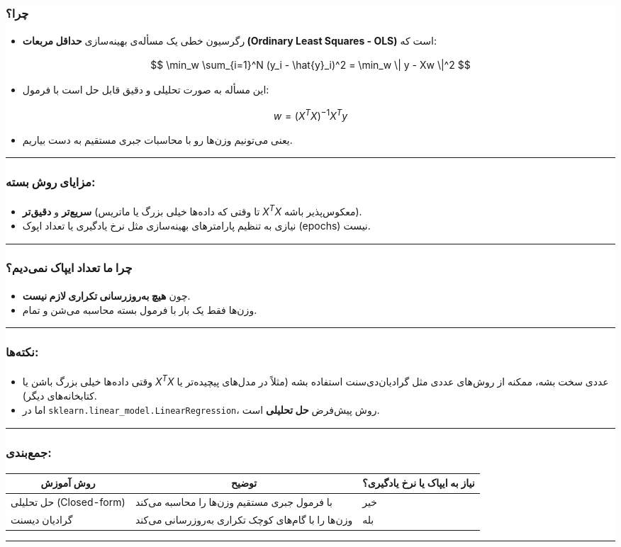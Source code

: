 
### چرا؟

* رگرسیون خطی یک مسأله‌ی بهینه‌سازی **حداقل مربعات (Ordinary Least Squares - OLS)** است که:

$$
\min_w \sum_{i=1}^N (y_i - \hat{y}_i)^2 = \min_w \| y - Xw \|^2
$$

* این مسأله به صورت تحلیلی و دقیق قابل حل است با فرمول:

$$
w = (X^T X)^{-1} X^T y
$$

* یعنی می‌تونیم وزن‌ها رو با محاسبات جبری مستقیم به دست بیاریم.

---

### مزایای روش بسته:

* **سریع‌تر** و **دقیق‌تر** (تا وقتی که داده‌ها خیلی بزرگ یا ماتریس $X^T X$ معکوس‌پذیر باشه).
* نیازی به تنظیم پارامترهای بهینه‌سازی مثل نرخ یادگیری یا تعداد اپوک (epochs) نیست.

---

### چرا ما تعداد ایپاک نمی‌دیم؟

* چون **هیچ به‌روزرسانی تکراری لازم نیست**.
* وزن‌ها فقط یک بار با فرمول بسته محاسبه می‌شن و تمام.

---

### نکته‌ها:

* وقتی داده‌ها خیلی بزرگ باشن یا $X^T X$ عددی سخت بشه، ممکنه از روش‌های عددی مثل گرادیان‌دی‌سنت استفاده بشه (مثلاً در مدل‌های پیچیده‌تر یا کتابخانه‌های دیگر).
* اما در `sklearn.linear_model.LinearRegression`، روش پیش‌فرض **حل تحلیلی** است.

---

### جمع‌بندی:

| روش آموزش               | توضیح                                               | نیاز به ایپاک یا نرخ یادگیری؟ |
| ----------------------- | --------------------------------------------------- | ----------------------------- |
| حل تحلیلی (Closed-form) | با فرمول جبری مستقیم وزن‌ها را محاسبه می‌کند        | خیر                           |
| گرادیان دیسنت           | وزن‌ها را با گام‌های کوچک تکراری به‌روزرسانی می‌کند | بله                           |

---






